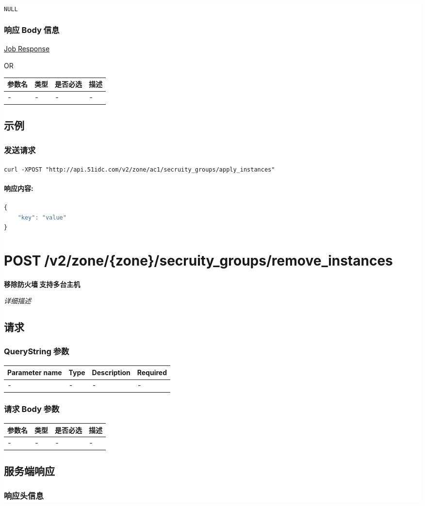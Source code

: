 `NULL`

### 响应 Body 信息

[Job Response](http://www.51idc.com)

OR

|参数名 | 类型 | 是否必选 | 描述 |
| -- | -- | -- | -- |
|-|-|-|-|

## 示例

### 发送请求

` curl -XPOST "http://api.51idc.com/v2/zone/ac1/secruity_groups/apply_instances" `

#### 响应内容:

```js
{
    "key": "value"
} 
```



# POST /v2/zone/{zone}/secruity_groups/remove_instances

**移除防火墙 支持多台主机**

*详细描述*

## 请求

### QueryString 参数

|Parameter name | Type | Description | Required|
| -- | -- | -- | -- |
|-|-|-|-|

### 请求 Body 参数

|参数名 | 类型 | 是否必选 | 描述 |
| -- | -- | -- | -- |
|-|-|-|-|

## 服务端响应

### 响应头信息

